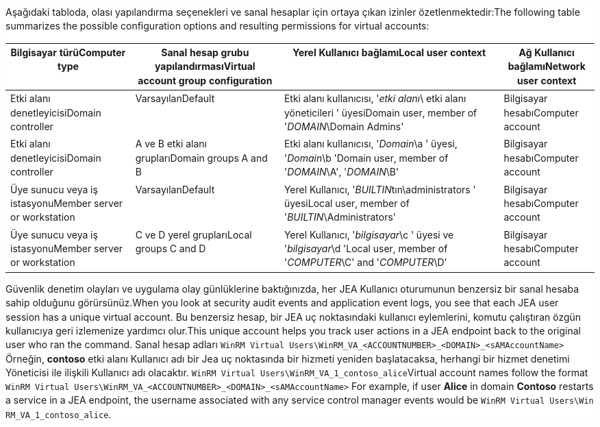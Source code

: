 <span data-ttu-id="4faf2-130">Aşağıdaki tabloda, olası yapılandırma seçenekleri ve sanal hesaplar için ortaya çıkan izinler özetlenmektedir:</span><span class="sxs-lookup"><span data-stu-id="4faf2-130">The following table summarizes the possible configuration options and resulting permissions for virtual accounts:</span></span>

|        <span data-ttu-id="4faf2-131">Bilgisayar türü</span><span class="sxs-lookup"><span data-stu-id="4faf2-131">Computer type</span></span>         | <span data-ttu-id="4faf2-132">Sanal hesap grubu yapılandırması</span><span class="sxs-lookup"><span data-stu-id="4faf2-132">Virtual account group configuration</span></span> |                   <span data-ttu-id="4faf2-133">Yerel Kullanıcı bağlamı</span><span class="sxs-lookup"><span data-stu-id="4faf2-133">Local user context</span></span>                    | <span data-ttu-id="4faf2-134">Ağ Kullanıcı bağlamı</span><span class="sxs-lookup"><span data-stu-id="4faf2-134">Network user context</span></span> |
| ---------------------------- | ----------------------------------- | ------------------------------------------------------- | -------------------- |
| <span data-ttu-id="4faf2-135">Etki alanı denetleyicisi</span><span class="sxs-lookup"><span data-stu-id="4faf2-135">Domain controller</span></span>            | <span data-ttu-id="4faf2-136">Varsayılan</span><span class="sxs-lookup"><span data-stu-id="4faf2-136">Default</span></span>                             | <span data-ttu-id="4faf2-137">Etki alanı kullanıcısı, '*etki alanı*\ etki alanı yöneticileri ' üyesi</span><span class="sxs-lookup"><span data-stu-id="4faf2-137">Domain user, member of '*DOMAIN*\Domain Admins'</span></span>         | <span data-ttu-id="4faf2-138">Bilgisayar hesabı</span><span class="sxs-lookup"><span data-stu-id="4faf2-138">Computer account</span></span>     |
| <span data-ttu-id="4faf2-139">Etki alanı denetleyicisi</span><span class="sxs-lookup"><span data-stu-id="4faf2-139">Domain controller</span></span>            | <span data-ttu-id="4faf2-140">A ve B etki alanı grupları</span><span class="sxs-lookup"><span data-stu-id="4faf2-140">Domain groups A and B</span></span>               | <span data-ttu-id="4faf2-141">Etki alanı kullanıcısı, '*Domain*\a ' üyesi, '*Domain*\b '</span><span class="sxs-lookup"><span data-stu-id="4faf2-141">Domain user, member of '*DOMAIN*\A', '*DOMAIN*\B'</span></span>       | <span data-ttu-id="4faf2-142">Bilgisayar hesabı</span><span class="sxs-lookup"><span data-stu-id="4faf2-142">Computer account</span></span>     |
| <span data-ttu-id="4faf2-143">Üye sunucu veya iş istasyonu</span><span class="sxs-lookup"><span data-stu-id="4faf2-143">Member server or workstation</span></span> | <span data-ttu-id="4faf2-144">Varsayılan</span><span class="sxs-lookup"><span data-stu-id="4faf2-144">Default</span></span>                             | <span data-ttu-id="4faf2-145">Yerel Kullanıcı, '*BUILTIN*tın\administrators ' üyesi</span><span class="sxs-lookup"><span data-stu-id="4faf2-145">Local user, member of '*BUILTIN*\Administrators'</span></span>        | <span data-ttu-id="4faf2-146">Bilgisayar hesabı</span><span class="sxs-lookup"><span data-stu-id="4faf2-146">Computer account</span></span>     |
| <span data-ttu-id="4faf2-147">Üye sunucu veya iş istasyonu</span><span class="sxs-lookup"><span data-stu-id="4faf2-147">Member server or workstation</span></span> | <span data-ttu-id="4faf2-148">C ve D yerel grupları</span><span class="sxs-lookup"><span data-stu-id="4faf2-148">Local groups C and D</span></span>                | <span data-ttu-id="4faf2-149">Yerel Kullanıcı, '*bilgisayar*\c ' üyesi ve '*bilgisayar*\d '</span><span class="sxs-lookup"><span data-stu-id="4faf2-149">Local user, member of '*COMPUTER*\C' and '*COMPUTER*\D'</span></span> | <span data-ttu-id="4faf2-150">Bilgisayar hesabı</span><span class="sxs-lookup"><span data-stu-id="4faf2-150">Computer account</span></span>     |

<span data-ttu-id="4faf2-151">Güvenlik denetim olayları ve uygulama olay günlüklerine baktığınızda, her JEA Kullanıcı oturumunun benzersiz bir sanal hesaba sahip olduğunu görürsünüz.</span><span class="sxs-lookup"><span data-stu-id="4faf2-151">When you look at security audit events and application event logs, you see that each JEA user session has a unique virtual account.</span></span> <span data-ttu-id="4faf2-152">Bu benzersiz hesap, bir JEA uç noktasındaki kullanıcı eylemlerini, komutu çalıştıran özgün kullanıcıya geri izlemenize yardımcı olur.</span><span class="sxs-lookup"><span data-stu-id="4faf2-152">This unique account helps you track user actions in a JEA endpoint back to the original user who ran the command.</span></span> <span data-ttu-id="4faf2-153">Sanal hesap adları `WinRM Virtual Users\WinRM_VA_<ACCOUNTNUMBER>_<DOMAIN>_<sAMAccountName>` Örneğin, **contoso** etki alanı Kullanıcı adı bir Jea uç noktasında bir hizmeti yeniden başlatacaksa, herhangi bir hizmet denetimi Yöneticisi ile ilişkili Kullanıcı adı olacaktır. `WinRM Virtual Users\WinRM_VA_1_contoso_alice`</span><span class="sxs-lookup"><span data-stu-id="4faf2-153">Virtual account names follow the format `WinRM Virtual Users\WinRM_VA_<ACCOUNTNUMBER>_<DOMAIN>_<sAMAccountName>` For example, if user **Alice** in domain **Contoso** restarts a service in a JEA endpoint, the username associated with any service control manager events would be `WinRM Virtual Users\WinRM_VA_1_contoso_alice`.</span></span>
